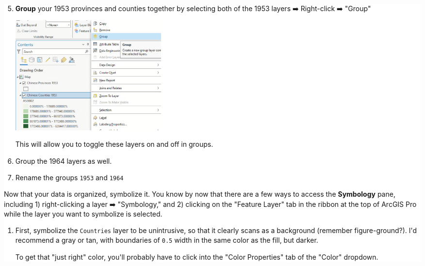 5. **Group** your 1953 provinces and counties together by selecting both of the 1953 layers ➡️ Right-click ➡️ "Group"

    <img src="images/image004.png" width=300>

    This will allow you to toggle these layers on and off in groups. 
    
6. Group the 1964 layers as well.
7. Rename the groups `1953` and `1964`

Now that your data is organized, symbolize it. You know by now that there are a few ways to access the **Symbology** pane, including 1) right-clicking a layer ➡️ "Symbology," and 2) clicking on the "Feature Layer" tab in the ribbon at the top of ArcGIS Pro while the layer you want to symbolize is selected.
1. First, symbolize the `Countries` layer to be unintrusive, so that it clearly scans as a background (remember figure-ground?). I'd recommend a gray or tan, with boundaries of `0.5` width in the same color as the fill, but darker.

    To get that "just right" color, you'll probably have to click into the "Color Properties" tab of the "Color" dropdown.
